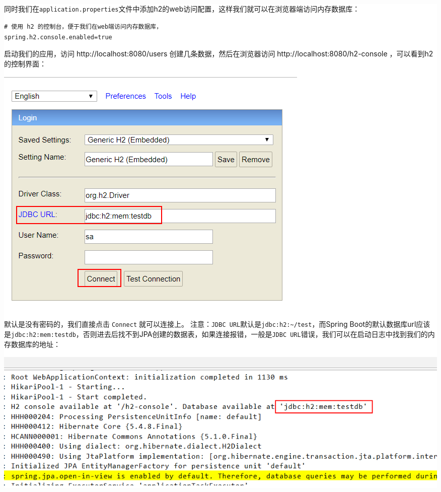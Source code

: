 同时我们在`application.properties`文件中添加h2的web访问配置，这样我们就可以在浏览器端访问内存数据库：

```properties
# 使用 h2 的控制台，便于我们在web端访问内存数据库，
spring.h2.console.enabled=true
```

启动我们的应用，访问 http://localhost:8080/users 创建几条数据，然后在浏览器访问 http://localhost:8080/h2-console ，可以看到h2的控制界面：

![image-20191127215227122](./images/image-20191127215227122.png)

默认是没有密码的，我们直接点击 `Connect` 就可以连接上。 注意：`JDBC URL`默认是`jdbc:h2:~/test`，而Spring Boot的默认数据库url应该是`jdbc:h2:mem:testdb`，否则进去后找不到JPA创建的数据表，如果连接报错，一般是`JDBC URL`错误，我们可以在启动日志中找到我们的内存数据库的地址：

![image-20191127215126139](./images/image-20191127215126139.png)

